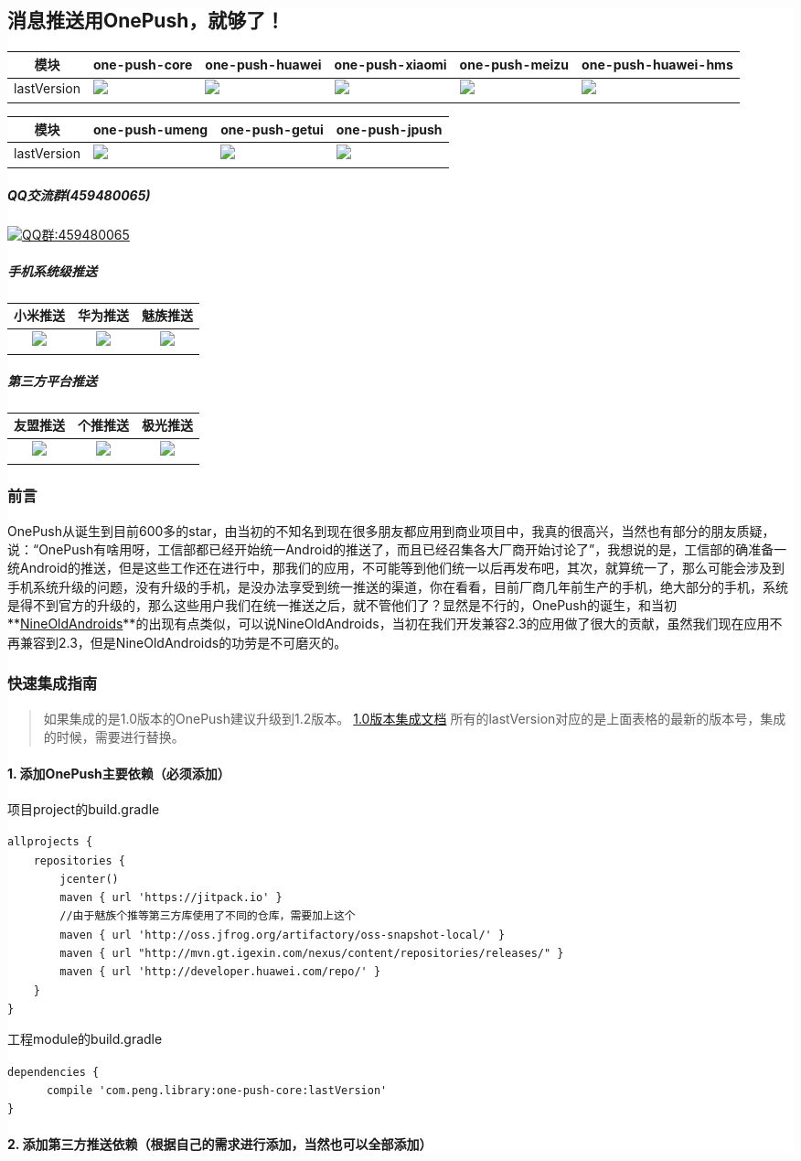 ## 消息推送用OnePush，就够了！

|模块|one-push-core|one-push-huawei|one-push-xiaomi|one-push-meizu|one-push-huawei-hms|
|-------|-------|-------|-------|-------|-------|
|lastVersion|![](https://api.bintray.com/packages/pengyuantao/maven/one-push-core/images/download.svg)|![](https://api.bintray.com/packages/pengyuantao/maven/one-push-huawei/images/download.svg)|![](https://api.bintray.com/packages/pengyuantao/maven/one-push-xiaomi/images/download.svg)|![](https://api.bintray.com/packages/pengyuantao/maven/one-push-meizu/images/download.svg)|![](https://api.bintray.com/packages/pengyuantao/maven/one-push-huawei-hms/images/download.svg)|

|模块|one-push-umeng|one-push-getui|one-push-jpush|
|-------|-------|------|------|
|lastVersion|![](https://api.bintray.com/packages/pengyuantao/maven/one-push-umeng/images/download.svg)|![](https://api.bintray.com/packages/pengyuantao/maven/one-push-getui/images/download.svg)|![](https://api.bintray.com/packages/pengyuantao/maven/one-push-jpush/images/download.svg)|
##### QQ交流群(459480065)
[![QQ群:459480065](http://upload-images.jianshu.io/upload_images/1460021-56c575cd47406c51.png?imageMogr2/auto-orient/strip%7CimageView2/2/w/1240)
](http://shang.qq.com/wpa/qunwpa?idkey=09286469a726bda9ab1a79be3330542a9468689626432a1312882f9567265b06)

##### 手机系统级推送
|小米推送|华为推送|魅族推送|
|:-------:|:-------:|:-------:|
|![](http://upload-images.jianshu.io/upload_images/1460021-b84daf61d5b52ad6.png?imageMogr2/auto-orient/strip%7CimageView2/2/w/1240)|![](http://upload-images.jianshu.io/upload_images/1460021-b99dc8a580ca5aeb.png?imageMogr2/auto-orient/strip%7CimageView2/2/w/1240)|![](http://upload-images.jianshu.io/upload_images/1460021-0ab4b8f97fd166a4.png?imageMogr2/auto-orient/strip%7CimageView2/2/w/1240)|

##### 第三方平台推送
|友盟推送|个推推送|极光推送|
|:-------:|:-----:|:----:|
|![](http://upload-images.jianshu.io/upload_images/1460021-5dc28971978853fa.png?imageMogr2/auto-orient/strip%7CimageView2/2/w/1240)|![](http://upload-images.jianshu.io/upload_images/1460021-638ce19c5df35038.png?imageMogr2/auto-orient/strip%7CimageView2/2/w/1240)|![](http://upload-images.jianshu.io/upload_images/1460021-c62f01fdee0b6027.png?imageMogr2/auto-orient/strip%7CimageView2/2/w/1240)|



### 前言
OnePush从诞生到目前600多的star，由当初的不知名到现在很多朋友都应用到商业项目中，我真的很高兴，当然也有部分的朋友质疑，说：“OnePush有啥用呀，工信部都已经开始统一Android的推送了，而且已经召集各大厂商开始讨论了”，我想说的是，工信部的确准备一统Android的推送，但是这些工作还在进行中，那我们的应用，不可能等到他们统一以后再发布吧，其次，就算统一了，那么可能会涉及到手机系统升级的问题，没有升级的手机，是没办法享受到统一推送的渠道，你在看看，目前厂商几年前生产的手机，绝大部分的手机，系统是得不到官方的升级的，那么这些用户我们在统一推送之后，就不管他们了？显然是不行的，OnePush的诞生，和当初**[NineOldAndroids](https://github.com/JakeWharton/NineOldAndroids)**的出现有点类似，可以说NineOldAndroids，当初在我们开发兼容2.3的应用做了很大的贡献，虽然我们现在应用不再兼容到2.3，但是NineOldAndroids的功劳是不可磨灭的。


### 快速集成指南
> 如果集成的是1.0版本的OnePush建议升级到1.2版本。
> [1.0版本集成文档](https://github.com/pengyuantao/OnePush/blob/master/Readme_10.md)
> 所有的lastVersion对应的是上面表格的最新的版本号，集成的时候，需要进行替换。

#### 1. 添加OnePush主要依赖（必须添加）
项目project的build.gradle
```
allprojects {
    repositories {
        jcenter()
        maven { url 'https://jitpack.io' }
        //由于魅族个推等第三方库使用了不同的仓库，需要加上这个
        maven { url 'http://oss.jfrog.org/artifactory/oss-snapshot-local/' }
        maven { url "http://mvn.gt.igexin.com/nexus/content/repositories/releases/" }
        maven { url 'http://developer.huawei.com/repo/' }
    }
}

```
工程module的build.gradle
```
dependencies {
      compile 'com.peng.library:one-push-core:lastVersion'
}
```
#### 2. 添加第三方推送依赖（根据自己的需求进行添加，当然也可以全部添加）